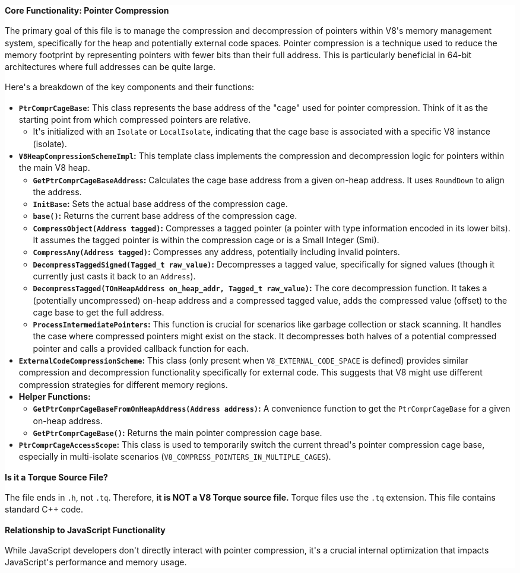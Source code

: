 **Core Functionality: Pointer Compression**

The primary goal of this file is to manage the compression and decompression of pointers within V8's memory management system, specifically for the heap and potentially external code spaces. Pointer compression is a technique used to reduce the memory footprint by representing pointers with fewer bits than their full address. This is particularly beneficial in 64-bit architectures where full addresses can be quite large.

Here's a breakdown of the key components and their functions:

* **`PtrComprCageBase`:** This class represents the base address of the "cage" used for pointer compression. Think of it as the starting point from which compressed pointers are relative.
    * It's initialized with an `Isolate` or `LocalIsolate`, indicating that the cage base is associated with a specific V8 instance (isolate).
* **`V8HeapCompressionSchemeImpl`:** This template class implements the compression and decompression logic for pointers within the main V8 heap.
    * **`GetPtrComprCageBaseAddress`:**  Calculates the cage base address from a given on-heap address. It uses `RoundDown` to align the address.
    * **`InitBase`:**  Sets the actual base address of the compression cage.
    * **`base()`:**  Returns the current base address of the compression cage.
    * **`CompressObject(Address tagged)`:** Compresses a tagged pointer (a pointer with type information encoded in its lower bits). It assumes the tagged pointer is within the compression cage or is a Small Integer (Smi).
    * **`CompressAny(Address tagged)`:** Compresses any address, potentially including invalid pointers.
    * **`DecompressTaggedSigned(Tagged_t raw_value)`:** Decompresses a tagged value, specifically for signed values (though it currently just casts it back to an `Address`).
    * **`DecompressTagged(TOnHeapAddress on_heap_addr, Tagged_t raw_value)`:**  The core decompression function. It takes a (potentially uncompressed) on-heap address and a compressed tagged value, adds the compressed value (offset) to the cage base to get the full address.
    * **`ProcessIntermediatePointers`:**  This function is crucial for scenarios like garbage collection or stack scanning. It handles the case where compressed pointers might exist on the stack. It decompresses both halves of a potential compressed pointer and calls a provided callback function for each.
* **`ExternalCodeCompressionScheme`:** This class (only present when `V8_EXTERNAL_CODE_SPACE` is defined) provides similar compression and decompression functionality specifically for external code. This suggests that V8 might use different compression strategies for different memory regions.
* **Helper Functions:**
    * **`GetPtrComprCageBaseFromOnHeapAddress(Address address)`:**  A convenience function to get the `PtrComprCageBase` for a given on-heap address.
    * **`GetPtrComprCageBase()`:**  Returns the main pointer compression cage base.
* **`PtrComprCageAccessScope`:** This class is used to temporarily switch the current thread's pointer compression cage base, especially in multi-isolate scenarios (`V8_COMPRESS_POINTERS_IN_MULTIPLE_CAGES`).

**Is it a Torque Source File?**

The file ends in `.h`, not `.tq`. Therefore, **it is NOT a V8 Torque source file.** Torque files use the `.tq` extension. This file contains standard C++ code.

**Relationship to JavaScript Functionality**

While JavaScript developers don't directly interact with pointer compression, it's a crucial internal optimization that impacts JavaScript's performance and memory usage.
